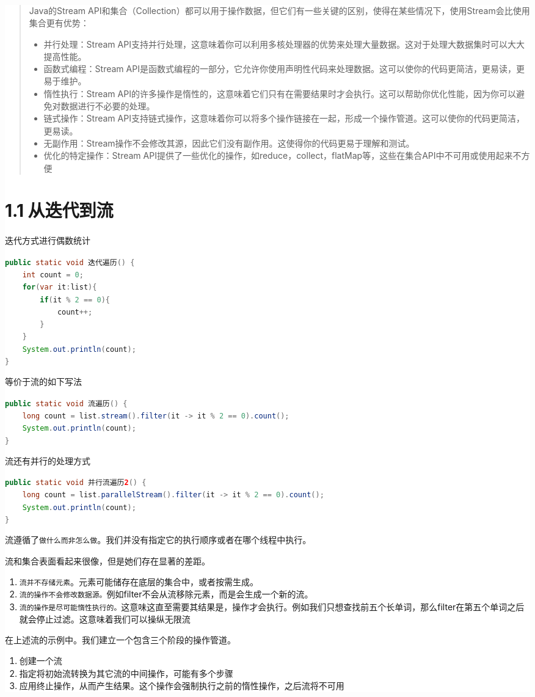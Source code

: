 > Java的Stream API和集合（Collection）都可以用于操作数据，但它们有一些关键的区别，使得在某些情况下，使用Stream会比使用集合更有优势： 
>
> - 并行处理：Stream API支持并行处理，这意味着你可以利用多核处理器的优势来处理大量数据。这对于处理大数据集时可以大大提高性能。 
> - 函数式编程：Stream API是函数式编程的一部分，它允许你使用声明性代码来处理数据。这可以使你的代码更简洁，更易读，更易于维护。 
> - 惰性执行：Stream API的许多操作是惰性的，这意味着它们只有在需要结果时才会执行。这可以帮助你优化性能，因为你可以避免对数据进行不必要的处理。 
> - 链式操作：Stream API支持链式操作，这意味着你可以将多个操作链接在一起，形成一个操作管道。这可以使你的代码更简洁，更易读。 
> - 无副作用：Stream操作不会修改其源，因此它们没有副作用。这使得你的代码更易于理解和测试。 
> - 优化的特定操作：Stream API提供了一些优化的操作，如reduce，collect，flatMap等，这些在集合API中不可用或使用起来不方便

# 1.1 从迭代到流

迭代方式进行偶数统计

```java
public static void 迭代遍历() {
    int count = 0;
    for(var it:list){
        if(it % 2 == 0){
            count++;
        }
    }
    System.out.println(count);
}
```

等价于流的如下写法

```java
public static void 流遍历() {
    long count = list.stream().filter(it -> it % 2 == 0).count();
    System.out.println(count);
}
```

流还有并行的处理方式

```java
public static void 并行流遍历2() {
    long count = list.parallelStream().filter(it -> it % 2 == 0).count();
    System.out.println(count);
}
```

流遵循了`做什么而非怎么做`。我们并没有指定它的执行顺序或者在哪个线程中执行。

流和集合表面看起来很像，但是她们存在显著的差距。

1. `流并不存储元素`。元素可能储存在底层的集合中，或者按需生成。
2. `流的操作不会修改数据源。`例如filter不会从流移除元素，而是会生成一个新的流。
3. `流的操作是尽可能惰性执行的。`这意味这直至需要其结果是，操作才会执行。例如我们只想查找前五个长单词，那么filter在第五个单词之后就会停止过滤。这意味着我们可以操纵无限流

在上述流的示例中。我们建立一个包含三个阶段的操作管道。

1. 创建一个流
2. 指定将初始流转换为其它流的中间操作，可能有多个步骤
3. 应用终止操作，从而产生结果。这个操作会强制执行之前的惰性操作，之后流将不可用
